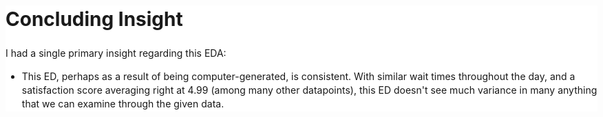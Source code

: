 # Concluding Insight
I had a single primary insight regarding this EDA:
- This ED, perhaps as a result of being computer-generated, is consistent. With similar wait times throughout the day, and a satisfaction score averaging right at 4.99 (among many other datapoints), this ED doesn't see much variance in many anything that we can examine through the given data.
